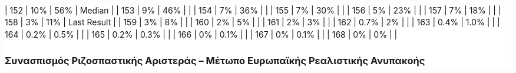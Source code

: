 | 152 | 10% | 56% | Median |
| 153 | 9% | 46% |  |
| 154 | 7% | 36% |  |
| 155 | 7% | 30% |  |
| 156 | 5% | 23% |  |
| 157 | 7% | 18% |  |
| 158 | 3% | 11% | Last Result |
| 159 | 3% | 8% |  |
| 160 | 2% | 5% |  |
| 161 | 2% | 3% |  |
| 162 | 0.7% | 2% |  |
| 163 | 0.4% | 1.0% |  |
| 164 | 0.2% | 0.5% |  |
| 165 | 0.2% | 0.3% |  |
| 166 | 0% | 0.1% |  |
| 167 | 0% | 0.1% |  |
| 168 | 0% | 0% |  |

### Συνασπισμός Ριζοσπαστικής Αριστεράς – Μέτωπο Ευρωπαϊκής Ρεαλιστικής Ανυπακοής
